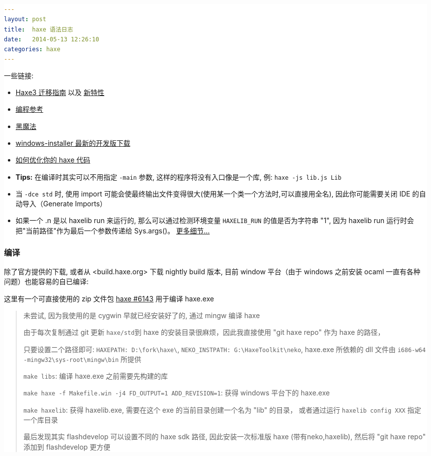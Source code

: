 ```yaml
---
layout: post
title:  haxe 语法日志
date:   2014-05-13 12:26:10
categories: haxe
---
```


一些链接:

* [Haxe3 迁移指南](http://old.haxe.org/manual/haxe3/migration) 以及 [新特性](http://old.haxe.org/manual/haxe3/features)

* [编程参考](http://old.haxe.org/doc)

* [黑魔法](http://old.haxe.org/doc/advanced/magic)

* [windows-installer 最新的开发版下载](http://hxbuilds.s3-website-us-east-1.amazonaws.com/builds/haxe/windows-installer/haxe_latest.tar.gz)

* [如何优化你的 haxe 代码](https://github.com/delahee/haxe.opt)

* **Tips:** 在编译时其实可以不用指定 `-main` 参数, 这样的程序将没有入口像是一个库, 例: `haxe -js lib.js Lib`

* 当 `-dce std` 时, 使用 import 可能会使最终输出文件变得很大(使用某一个类一个方法时,可以直接用全名), 因此你可能需要关闭 IDE 的自动导入（Generate Imports）

* 如果一个 .n 是以 haxelib run 来运行的, 那么可以通过检测环境变量 `HAXELIB_RUN` 的值是否为字符串 "1", 因为 haxelib run 运行时会把"当前路径"作为最后一个参数传递给 Sys.args()。 [更多细节...](http://lib.haxe.org/documentation/using-haxelib/#run)



### 编译

除了官方提供的下载, 或者从 <build.haxe.org> 下载 nightly build 版本, 目前 window 平台（由于 windows 之前安装 ocaml 一直有各种问题）也能容易的自已编译:

这里有一个可直接使用的 zip 文件包 [haxe #6143](https://github.com/HaxeFoundation/haxe/issues/6143) 用于编译 haxe.exe

> 未尝试, 因为我使用的是 cygwin 早就已经安装好了的, 通过 mingw 编译 haxe
>
> 由于每次复制通过 git 更新 `haxe/std`到 haxe 的安装目录很麻烦，因此我直接使用 "git haxe repo" 作为 haxe 的路径，
>
> 只要设置二个路径即可: `HAXEPATH: D:\fork\haxe\`, `NEKO_INSTPATH: G:\HaxeToolkit\neko`,
> haxe.exe 所依赖的 dll 文件由 `i686-w64-mingw32\sys-root\mingw\bin` 所提供
>
> `make libs`: 编译 haxe.exe 之前需要先构建的库
>
> `make haxe -f Makefile.win -j4 FD_OUTPUT=1 ADD_REVISION=1`: 获得 windows 平台下的 haxe.exe
>
> `make haxelib`: 获得 haxelib.exe, 需要在这个 exe 的当前目录创建一个名为 "lib" 的目录，
> 或者通过运行 `haxelib config XXX`  指定一个库目录
>
> 最后发现其实 flashdevelop 可以设置不同的 haxe sdk 路径, 因此安装一次标准版 haxe (带有neko,haxelib),
> 然后将 "git haxe repo" 添加到 flashdevelop 更方便
